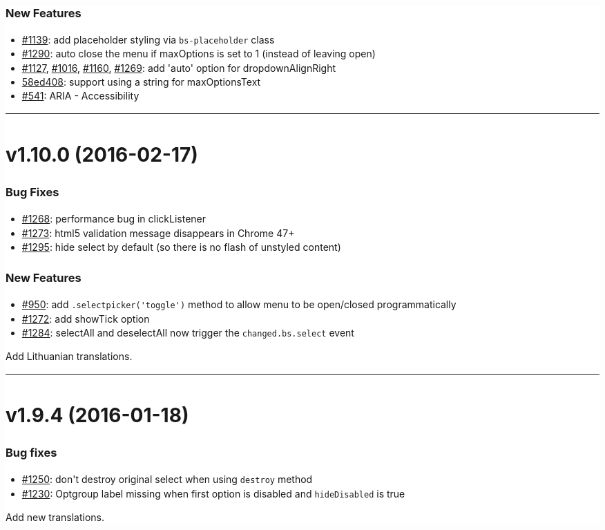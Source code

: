 ### New Features

* [#1139]: add placeholder styling via `bs-placeholder` class
* [#1290]: auto close the menu if maxOptions is set to 1 (instead of leaving open)
* [#1127], [#1016], [#1160], [#1269]: add 'auto' option for dropdownAlignRight
* [58ed408]: support using a string for maxOptionsText
* [#541]: ARIA - Accessibility

[#1291]: https://github.com/snapappointments/bootstrap-select/issues/1291

[#1284]: https://github.com/snapappointments/bootstrap-select/issues/1284

[#1245]: https://github.com/snapappointments/bootstrap-select/issues/1245

[#1257]: https://github.com/snapappointments/bootstrap-select/issues/1257

[#1310]: https://github.com/snapappointments/bootstrap-select/issues/1310

[#1346]: https://github.com/snapappointments/bootstrap-select/issues/1346

[#1338]: https://github.com/snapappointments/bootstrap-select/issues/1338

[#1373]: https://github.com/snapappointments/bootstrap-select/issues/1373

[#1363]: https://github.com/snapappointments/bootstrap-select/issues/1363

[#1422]: https://github.com/snapappointments/bootstrap-select/issues/1422

[#1451]: https://github.com/snapappointments/bootstrap-select/issues/1451

[#1465]: https://github.com/snapappointments/bootstrap-select/issues/1465

[#1459]: https://github.com/snapappointments/bootstrap-select/issues/1459

[#1139]: https://github.com/snapappointments/bootstrap-select/issues/1139

[#1290]: https://github.com/snapappointments/bootstrap-select/issues/1290

[#1127]: https://github.com/snapappointments/bootstrap-select/issues/1127

[#1016]: https://github.com/snapappointments/bootstrap-select/issues/1016

[#1160]: https://github.com/snapappointments/bootstrap-select/issues/1160

[#1269]: https://github.com/snapappointments/bootstrap-select/issues/1269

[58ed408]: https://github.com/snapappointments/bootstrap-select/commit/58ed4085019526141be07beeada37788dfe2d316

[#541]: https://github.com/snapappointments/bootstrap-select/issues/541

-------------------

# v1.10.0 (2016-02-17)

### Bug Fixes

* [#1268]: performance bug in clickListener
* [#1273]: html5 validation message disappears in Chrome 47+
* [#1295]: hide select by default (so there is no flash of unstyled content)

### New Features

* [#950]: add `.selectpicker('toggle')` method to allow menu to be open/closed programmatically
* [#1272]: add showTick option
* [#1284]: selectAll and deselectAll now trigger the `changed.bs.select` event

Add Lithuanian translations.

[#1268]: https://github.com/snapappointments/bootstrap-select/issues/1268

[#1273]: https://github.com/snapappointments/bootstrap-select/issues/1273

[#1295]: https://github.com/snapappointments/bootstrap-select/issues/1295

[#950]: https://github.com/snapappointments/bootstrap-select/issues/950

[#1272]: https://github.com/snapappointments/bootstrap-select/issues/1272

[#1284]: https://github.com/snapappointments/bootstrap-select/issues/1284

-------------------

# v1.9.4 (2016-01-18)

### Bug fixes

* [#1250]: don't destroy original select when using `destroy` method
* [#1230]: Optgroup label missing when first option is disabled and `hideDisabled` is true

Add new translations.


[#1999]: https://github.com/snapappointments/bootstrap-select/issues/1999
[#2024]: https://github.com/snapappointments/bootstrap-select/issues/2024
[#2027]: https://github.com/snapappointments/bootstrap-select/issues/2027
[#2029]: https://github.com/snapappointments/bootstrap-select/issues/2029
[#2033]: https://github.com/snapappointments/bootstrap-select/issues/2033
[#2035]: https://github.com/snapappointments/bootstrap-select/issues/2035
[#2038]: https://github.com/snapappointments/bootstrap-select/issues/2038
[#2044]: https://github.com/snapappointments/bootstrap-select/issues/2044
[#2045]: https://github.com/snapappointments/bootstrap-select/issues/2045
[#2047]: https://github.com/snapappointments/bootstrap-select/issues/2047
[#2058]: https://github.com/snapappointments/bootstrap-select/issues/2058
[#2079]: https://github.com/snapappointments/bootstrap-select/issues/2079
[#1972]: https://github.com/snapappointments/bootstrap-select/issues/1972
[#2036]: https://github.com/snapappointments/bootstrap-select/issues/2036
[#2076]: https://github.com/snapappointments/bootstrap-select/issues/2076
[#2073]: https://github.com/snapappointments/bootstrap-select/issues/2073
[#2073]: https://github.com/snapappointments/bootstrap-select/issues/2073
[#2071]: https://github.com/snapappointments/bootstrap-select/issues/2071
[#2060]: https://github.com/snapappointments/bootstrap-select/issues/2060
[#2062]: https://github.com/snapappointments/bootstrap-select/issues/2062
[#1913]: https://github.com/snapappointments/bootstrap-select/issues/1913
[#2061]: https://github.com/snapappointments/bootstrap-select/issues/2061
[#2065]: https://github.com/snapappointments/bootstrap-select/issues/2065
[#2063]: https://github.com/snapappointments/bootstrap-select/issues/2063
[#2064]: https://github.com/snapappointments/bootstrap-select/issues/2064
[#2066]: https://github.com/snapappointments/bootstrap-select/issues/2066
[#2067]: https://github.com/snapappointments/bootstrap-select/issues/2067
[#2077]: https://github.com/snapappointments/bootstrap-select/issues/2077
[#2074]: https://github.com/snapappointments/bootstrap-select/issues/2074
[#2068]: https://github.com/snapappointments/bootstrap-select/issues/2068
[#2070]: https://github.com/snapappointments/bootstrap-select/issues/2070
[#2075]: https://github.com/snapappointments/bootstrap-select/issues/2075
[#2072]: https://github.com/snapappointments/bootstrap-select/issues/2072
[#2069]: https://github.com/snapappointments/bootstrap-select/issues/2069
[#1691]: https://github.com/snapappointments/bootstrap-select/issues/1691
[#1404]: https://github.com/snapappointments/bootstrap-select/issues/1404
[#1697]: https://github.com/snapappointments/bootstrap-select/issues/1697
[#1034]: https://github.com/snapappointments/bootstrap-select/issues/1034
[#1135]: https://github.com/snapappointments/bootstrap-select/issues/1135
[#1303]: https://github.com/snapappointments/bootstrap-select/issues/1303
[#1383]: https://github.com/snapappointments/bootstrap-select/issues/1383
[#1395]: https://github.com/snapappointments/bootstrap-select/issues/1395
[#1398]: https://github.com/snapappointments/bootstrap-select/issues/1398
[#1674]: https://github.com/snapappointments/bootstrap-select/issues/1674
[#1692]: https://github.com/snapappointments/bootstrap-select/issues/1692
[#710]: https://github.com/snapappointments/bootstrap-select/issues/710
[#1110]: https://github.com/snapappointments/bootstrap-select/issues/1110
[#1229]: https://github.com/snapappointments/bootstrap-select/issues/1229
[#1687]: https://github.com/snapappointments/bootstrap-select/issues/1687
[#1286]: https://github.com/snapappointments/bootstrap-select/issues/1286
[#1764]: https://github.com/snapappointments/bootstrap-select/issues/1764
[#1529]: https://github.com/snapappointments/bootstrap-select/issues/1529
[#1604]: https://github.com/snapappointments/bootstrap-select/pull/1604
[#1630]: https://github.com/snapappointments/bootstrap-select/issues/1630
[#1631]: https://github.com/snapappointments/bootstrap-select/pull/1631
[#1563]: https://github.com/snapappointments/bootstrap-select/issues/1563
[#1570]: https://github.com/snapappointments/bootstrap-select/issues/1570
[#1590]: https://github.com/snapappointments/bootstrap-select/issues/1590
[#1167]: https://github.com/snapappointments/bootstrap-select/issues/1167
[#1366]: https://github.com/snapappointments/bootstrap-select/issues/1366
[#1220]: https://github.com/snapappointments/bootstrap-select/issues/1220
[#1275]: https://github.com/snapappointments/bootstrap-select/issues/1275
[#1348]: https://github.com/snapappointments/bootstrap-select/issues/1348
[#1506]: https://github.com/snapappointments/bootstrap-select/issues/1506
[#1509]: https://github.com/snapappointments/bootstrap-select/issues/1509
[#1477]: https://github.com/snapappointments/bootstrap-select/issues/1477
[#1489]: https://github.com/snapappointments/bootstrap-select/issues/1489
[#1533]: https://github.com/snapappointments/bootstrap-select/issues/1533
[#1531]: https://github.com/snapappointments/bootstrap-select/issues/1531
[#1503]: https://github.com/snapappointments/bootstrap-select/issues/1503
[#1516]: https://github.com/snapappointments/bootstrap-select/issues/1516
[#1440]: https://github.com/snapappointments/bootstrap-select/issues/1440
[#1553]: https://github.com/snapappointments/bootstrap-select/issues/1553
[#1555]: https://github.com/snapappointments/bootstrap-select/issues/1555
[#1475]: https://github.com/snapappointments/bootstrap-select/issues/1475
[#1484]: https://github.com/snapappointments/bootstrap-select/issues/1484
[#1489]: https://github.com/snapappointments/bootstrap-select/issues/1489
[#1250]: https://github.com/snapappointments/bootstrap-select/issues/1250
[#1230]: https://github.com/snapappointments/bootstrap-select/issues/1230
[#1235]: https://github.com/snapappointments/bootstrap-select/issues/1235